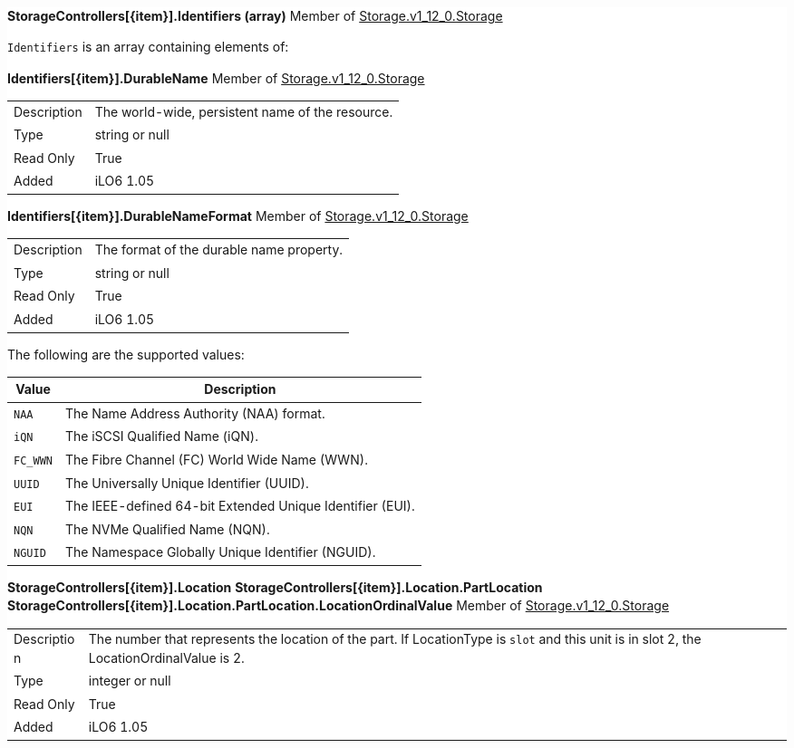 **StorageControllers[{item}].Identifiers (array)**
Member of [Storage.v1\_12\_0.Storage](#storage)

`Identifiers` is an array containing elements of:

**Identifiers[{item}].DurableName**
Member of [Storage.v1\_12\_0.Storage](#storage)

| | |
|---|---|
|Description|The world-wide, persistent name of the resource.|
|Type|string or null|
|Read Only|True|
|Added|iLO6 1.05|

**Identifiers[{item}].DurableNameFormat**
Member of [Storage.v1\_12\_0.Storage](#storage)

| | |
|---|---|
|Description|The format of the durable name property.|
|Type|string or null|
|Read Only|True|
|Added|iLO6 1.05|

The following are the supported values:

|Value|Description|
|---|---|
|`NAA`|The Name Address Authority (NAA) format.|
|`iQN`|The iSCSI Qualified Name (iQN).|
|`FC_WWN`|The Fibre Channel (FC) World Wide Name (WWN).|
|`UUID`|The Universally Unique Identifier (UUID).|
|`EUI`|The IEEE-defined 64-bit Extended Unique Identifier (EUI).|
|`NQN`|The NVMe Qualified Name (NQN).|
|`NGUID`|The Namespace Globally Unique Identifier (NGUID).|

**StorageControllers[{item}].Location**
**StorageControllers[{item}].Location.PartLocation**
**StorageControllers[{item}].Location.PartLocation.LocationOrdinalValue**
Member of [Storage.v1\_12\_0.Storage](#storage)

| | |
|---|---|
|Description|The number that represents the location of the part.  If LocationType is `slot` and this unit is in slot 2, the LocationOrdinalValue is 2.|
|Type|integer or null|
|Read Only|True|
|Added|iLO6 1.05|
